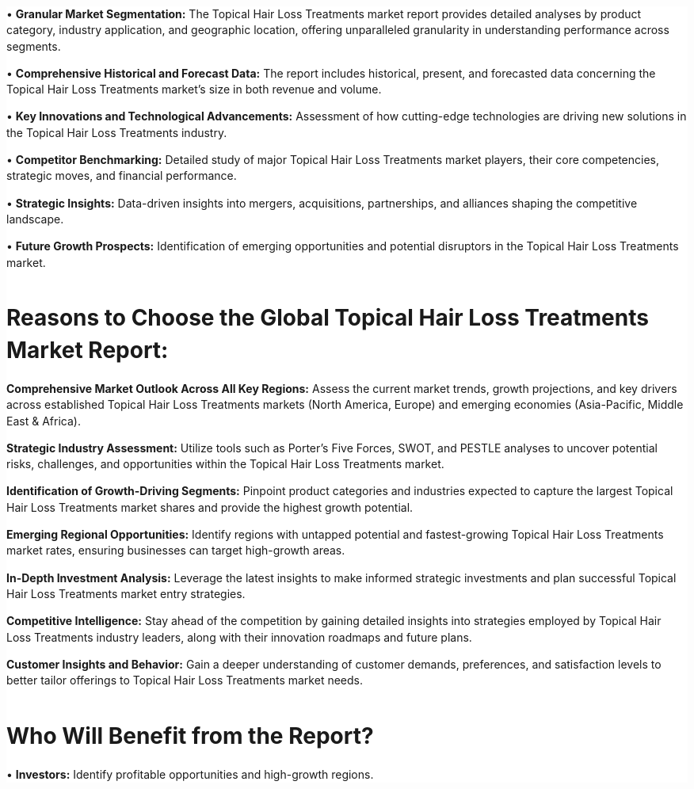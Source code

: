 • <strong>Granular Market Segmentation:</strong> The Topical Hair Loss Treatments market report provides detailed analyses by product category, industry application, and geographic location, offering unparalleled granularity in understanding performance across segments.

• <strong>Comprehensive Historical and Forecast Data:</strong> The report includes historical, present, and forecasted data concerning the Topical Hair Loss Treatments market’s size in both revenue and volume.

• <strong>Key Innovations and Technological Advancements:</strong> Assessment of how cutting-edge technologies are driving new solutions in the Topical Hair Loss Treatments industry.

• <strong>Competitor Benchmarking:</strong> Detailed study of major Topical Hair Loss Treatments market players, their core competencies, strategic moves, and financial performance.

• <strong>Strategic Insights:</strong> Data-driven insights into mergers, acquisitions, partnerships, and alliances shaping the competitive landscape.

• <strong>Future Growth Prospects:</strong> Identification of emerging opportunities and potential disruptors in the Topical Hair Loss Treatments market.

# <strong>Reasons to Choose the Global Topical Hair Loss Treatments Market Report:</strong>

<strong>Comprehensive Market Outlook Across All Key Regions:</strong>
Assess the current market trends, growth projections, and key drivers across established Topical Hair Loss Treatments markets (North America, Europe) and emerging economies (Asia-Pacific, Middle East & Africa).

<strong>Strategic Industry Assessment:</strong>
Utilize tools such as Porter’s Five Forces, SWOT, and PESTLE analyses to uncover potential risks, challenges, and opportunities within the Topical Hair Loss Treatments market.

<strong>Identification of Growth-Driving Segments:</strong>
Pinpoint product categories and industries expected to capture the largest Topical Hair Loss Treatments market shares and provide the highest growth potential.

<strong>Emerging Regional Opportunities:</strong>
Identify regions with untapped potential and fastest-growing Topical Hair Loss Treatments market rates, ensuring businesses can target high-growth areas.

<strong>In-Depth Investment Analysis:</strong>
Leverage the latest insights to make informed strategic investments and plan successful Topical Hair Loss Treatments market entry strategies.

<strong>Competitive Intelligence:</strong>
Stay ahead of the competition by gaining detailed insights into strategies employed by Topical Hair Loss Treatments industry leaders, along with their innovation roadmaps and future plans.

<strong>Customer Insights and Behavior:</strong>
Gain a deeper understanding of customer demands, preferences, and satisfaction levels to better tailor offerings to Topical Hair Loss Treatments market needs.

# <strong>Who Will Benefit from the Report?</strong>

• <strong>Investors:</strong> Identify profitable opportunities and high-growth regions.
